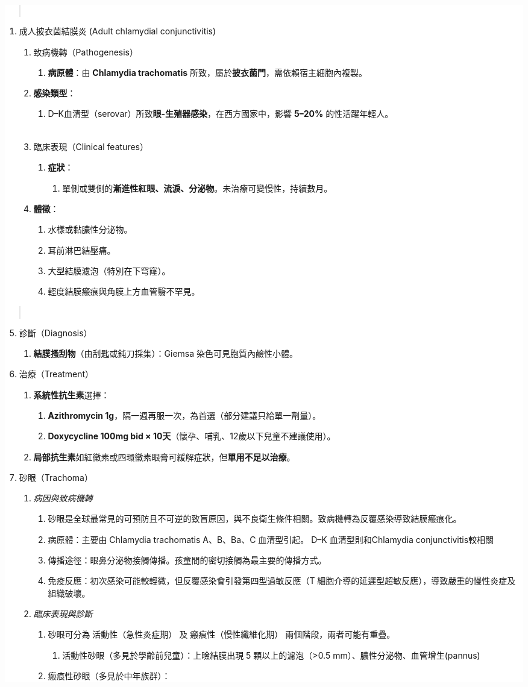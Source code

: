>  

1.  成人披衣菌結膜炎 (Adult chlamydial conjunctivitis)

    1.  致病機轉（Pathogenesis）

        1.  **病原體**：由 **Chlamydia trachomatis** 所致，屬於**披衣菌門**，需依賴宿主細胞內複製。

    2.  **感染類型**：

        1.  D–K血清型（serovar）所致**眼-生殖器感染**，在西方國家中，影響 **5–20%** 的性活躍年輕人。  
             

    3.  臨床表現（Clinical features）

        1.  **症狀**：

            1.  單側或雙側的**漸進性紅眼、流淚、分泌物**。未治療可變慢性，持續數月。

    4.  **體徵**：

        1.  水樣或黏膿性分泌物。

        2.  耳前淋巴結壓痛。

        3.  大型結膜濾泡（特別在下穹窿）。

        4.  輕度結膜瘢痕與角膜上方血管翳不罕見。

>  

5.  診斷（Diagnosis）

    1.  **結膜搔刮物**（由刮匙或鈍刀採集）：Giemsa 染色可見胞質內鹼性小體。

6.  治療（Treatment）

    1.  **系統性抗生素**選擇：

        1.  **Azithromycin 1g**，隔一週再服一次，為首選（部分建議只給單一劑量）。

        2.  **Doxycycline 100mg bid × 10天**（懷孕、哺乳、12歲以下兒童不建議使用）。

    2.  **局部抗生素**如紅黴素或四環黴素眼膏可緩解症狀，但**單用不足以治療**。



2.  砂眼（Trachoma）

    1.  *病因與致病機轉*

        1.  砂眼是全球最常見的可預防且不可逆的致盲原因，與不良衛生條件相關。致病機轉為反覆感染導致結膜瘢痕化。

        2.  病原體：主要由 Chlamydia trachomatis A、B、Ba、C 血清型引起。 D–K 血清型則和Chlamydia conjunctivitis較相關

        3.  傳播途徑：眼鼻分泌物接觸傳播。孩童間的密切接觸為最主要的傳播方式。

        4.  免疫反應：初次感染可能較輕微，但反覆感染會引發第四型過敏反應（T 細胞介導的延遲型超敏反應），導致嚴重的慢性炎症及組織破壞。

    2.  *臨床表現與診斷*

        1.  砂眼可分為 活動性（急性炎症期） 及 瘢痕性（慢性纖維化期） 兩個階段，兩者可能有重疊。

            1.  活動性砂眼（多見於學齡前兒童）：上瞼結膜出現 5 顆以上的濾泡（\>0.5 mm）、膿性分泌物、血管增生(pannus)

        2.  瘢痕性砂眼（多見於中年族群）：
